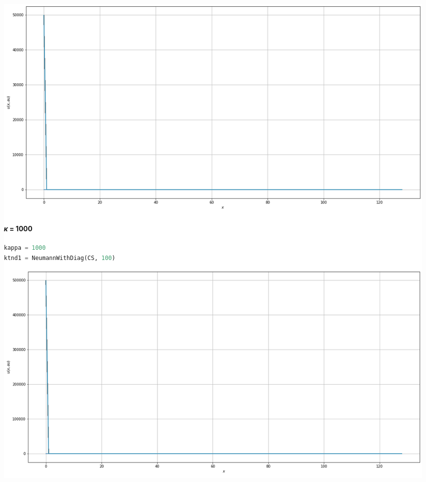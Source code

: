 ![](output_292_0.png)
    


#### $\kappa$ = 1000


```python
kappa = 1000
ktnd1 = NeumannWithDiag(CS, 100)
```


    
![](output_294_0.png)
    

